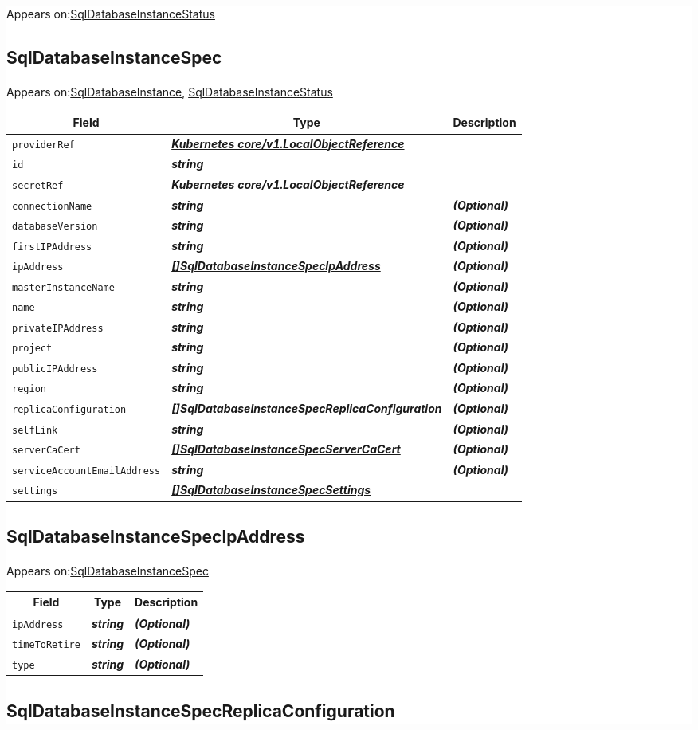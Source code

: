 Appears on:[SqlDatabaseInstanceStatus](#sqldatabaseinstancestatus)

## SqlDatabaseInstanceSpec

Appears on:[SqlDatabaseInstance](#sqldatabaseinstance), [SqlDatabaseInstanceStatus](#sqldatabaseinstancestatus)

| Field | Type | Description |
| ------ | ----- | ----------- |
| `providerRef` | ***[Kubernetes core/v1.LocalObjectReference](https://v1-22.docs.kubernetes.io/docs/reference/generated/kubernetes-api/v1.22/#localobjectreference-v1-core)***||
| `id` | ***string***||
| `secretRef` | ***[Kubernetes core/v1.LocalObjectReference](https://v1-22.docs.kubernetes.io/docs/reference/generated/kubernetes-api/v1.22/#localobjectreference-v1-core)***||
| `connectionName` | ***string***| ***(Optional)*** |
| `databaseVersion` | ***string***| ***(Optional)*** |
| `firstIPAddress` | ***string***| ***(Optional)*** |
| `ipAddress` | ***[[]SqlDatabaseInstanceSpecIpAddress](#sqldatabaseinstancespecipaddress)***| ***(Optional)*** |
| `masterInstanceName` | ***string***| ***(Optional)*** |
| `name` | ***string***| ***(Optional)*** |
| `privateIPAddress` | ***string***| ***(Optional)*** |
| `project` | ***string***| ***(Optional)*** |
| `publicIPAddress` | ***string***| ***(Optional)*** |
| `region` | ***string***| ***(Optional)*** |
| `replicaConfiguration` | ***[[]SqlDatabaseInstanceSpecReplicaConfiguration](#sqldatabaseinstancespecreplicaconfiguration)***| ***(Optional)*** |
| `selfLink` | ***string***| ***(Optional)*** |
| `serverCaCert` | ***[[]SqlDatabaseInstanceSpecServerCaCert](#sqldatabaseinstancespecservercacert)***| ***(Optional)*** |
| `serviceAccountEmailAddress` | ***string***| ***(Optional)*** |
| `settings` | ***[[]SqlDatabaseInstanceSpecSettings](#sqldatabaseinstancespecsettings)***||
## SqlDatabaseInstanceSpecIpAddress

Appears on:[SqlDatabaseInstanceSpec](#sqldatabaseinstancespec)

| Field | Type | Description |
| ------ | ----- | ----------- |
| `ipAddress` | ***string***| ***(Optional)*** |
| `timeToRetire` | ***string***| ***(Optional)*** |
| `type` | ***string***| ***(Optional)*** |
## SqlDatabaseInstanceSpecReplicaConfiguration
